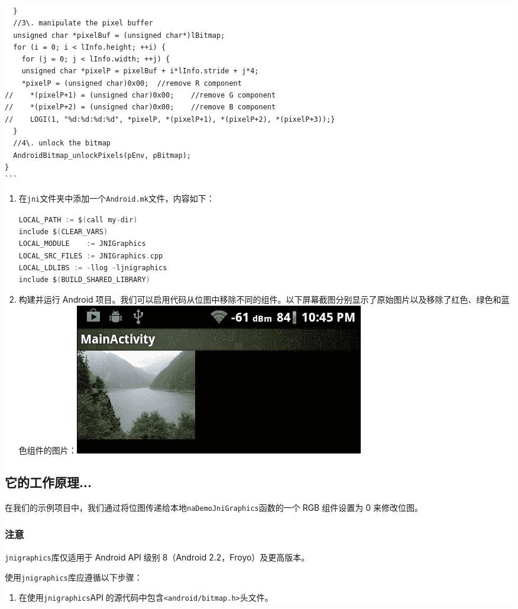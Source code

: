       }
      //3\. manipulate the pixel buffer
      unsigned char *pixelBuf = (unsigned char*)lBitmap;
      for (i = 0; i < lInfo.height; ++i) {
        for (j = 0; j < lInfo.width; ++j) {
        unsigned char *pixelP = pixelBuf + i*lInfo.stride + j*4;
        *pixelP = (unsigned char)0x00;	//remove R component
    //    *(pixelP+1) = (unsigned char)0x00;	//remove G component
    //    *(pixelP+2) = (unsigned char)0x00;	//remove B component
    //    LOGI(1, "%d:%d:%d:%d", *pixelP, *(pixelP+1), *(pixelP+2), *(pixelP+3));}
      }
      //4\. unlock the bitmap
      AndroidBitmap_unlockPixels(pEnv, pBitmap);
    }
    ```

1.  在`jni`文件夹中添加一个`Android.mk`文件，内容如下：

    ```kt
    LOCAL_PATH := $(call my-dir)
    include $(CLEAR_VARS)
    LOCAL_MODULE    := JNIGraphics
    LOCAL_SRC_FILES := JNIGraphics.cpp
    LOCAL_LDLIBS := -llog -ljnigraphics
    include $(BUILD_SHARED_LIBRARY)
    ```

1.  构建并运行 Android 项目。我们可以启用代码从位图中移除不同的组件。以下屏幕截图分别显示了原始图片以及移除了红色、绿色和蓝色组件的图片：![如何操作...](img/1505_07_01.jpg)

## 它的工作原理...

在我们的示例项目中，我们通过将位图传递给本地`naDemoJniGraphics`函数的一个 RGB 组件设置为 0 来修改位图。

### 注意

`jnigraphics`库仅适用于 Android API 级别 8（Android 2.2，Froyo）及更高版本。

使用`jnigraphics`库应遵循以下步骤：

1.  在使用`jnigraphics`API 的源代码中包含`<android/bitmap.h>`头文件。
